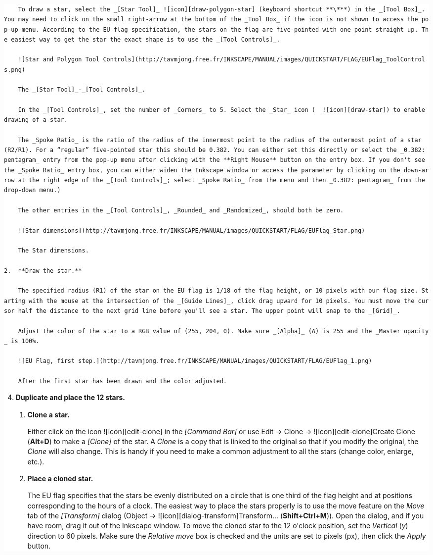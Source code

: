         To draw a star, select the _[Star Tool]_ ![icon][draw-polygon-star] (keyboard shortcut **\***) in the _[Tool Box]_. You may need to click on the small right-arrow at the bottom of the _Tool Box_ if the icon is not shown to access the pop-up menu. According to the EU flag specification, the stars on the flag are five-pointed with one point straight up. The easiest way to get the star the exact shape is to use the _[Tool Controls]_.
        
        ![Star and Polygon Tool Controls](http://tavmjong.free.fr/INKSCAPE/MANUAL/images/QUICKSTART/FLAG/EUFlag_ToolControls.png)
        
        The _[Star Tool]_-_[Tool Controls]_.
        
        In the _[Tool Controls]_, set the number of _Corners_ to 5. Select the _Star_ icon (  ![icon][draw-star]) to enable drawing of a star.
        
        The _Spoke Ratio_ is the ratio of the radius of the innermost point to the radius of the outermost point of a star (R2/R1). For a “regular” five-pointed star this should be 0.382. You can either set this directly or select the _0.382: pentagram_ entry from the pop-up menu after clicking with the **Right Mouse** button on the entry box. If you don't see the _Spoke Ratio_ entry box, you can either widen the Inkscape window or access the parameter by clicking on the down-arrow at the right edge of the _[Tool Controls]_; select _Spoke Ratio_ from the menu and then _0.382: pentagram_ from the drop-down menu.)
        
        The other entries in the _[Tool Controls]_, _Rounded_ and _Randomized_, should both be zero.
        
        ![Star dimensions](http://tavmjong.free.fr/INKSCAPE/MANUAL/images/QUICKSTART/FLAG/EUFlag_Star.png)
        
        The Star dimensions.
        
    2.  **Draw the star.**
        
        The specified radius (R1) of the star on the EU flag is 1/18 of the flag height, or 10 pixels with our flag size. Starting with the mouse at the intersection of the _[Guide Lines]_, click drag upward for 10 pixels. You must move the cursor half the distance to the next grid line before you'll see a star. The upper point will snap to the _[Grid]_.
        
        Adjust the color of the star to a RGB value of (255, 204, 0). Make sure _[Alpha]_ (A) is 255 and the _Master opacity_ is 100%.
        
        ![EU Flag, first step.](http://tavmjong.free.fr/INKSCAPE/MANUAL/images/QUICKSTART/FLAG/EUFlag_1.png)
        
        After the first star has been drawn and the color adjusted.
        
4.  **Duplicate and place the 12 stars.**
    
    1.  **Clone a star.**
        
        Either click on the icon ![icon][edit-clone] in the _[Command Bar]_ or use Edit → Clone → ![icon][edit-clone]Create Clone (**Alt+D**) to make a _[Clone]_ of the star. A _Clone_ is a copy that is linked to the original so that if you modify the original, the _Clone_ will also change. This is handy if you need to make a common adjustment to all the stars (change color, enlarge, etc.).
        
    2.  **Place a cloned star.**
        
        The EU flag specifies that the stars be evenly distributed on a circle that is one third of the flag height and at positions corresponding to the hours of a clock. The easiest way to place the stars properly is to use the move feature on the _Move_ tab of the _[Transform]_ dialog (Object → ![icon][dialog-transform]Transform... (**Shift+Ctrl+M**)). Open the dialog, and if you have room, drag it out of the Inkscape window. To move the cloned star to the 12 o'clock position, set the _Vertical_ (_y_) direction to 60 pixels. Make sure the _Relative move_ box is checked and the units are set to pixels (px), then click the _Apply_ button.
        